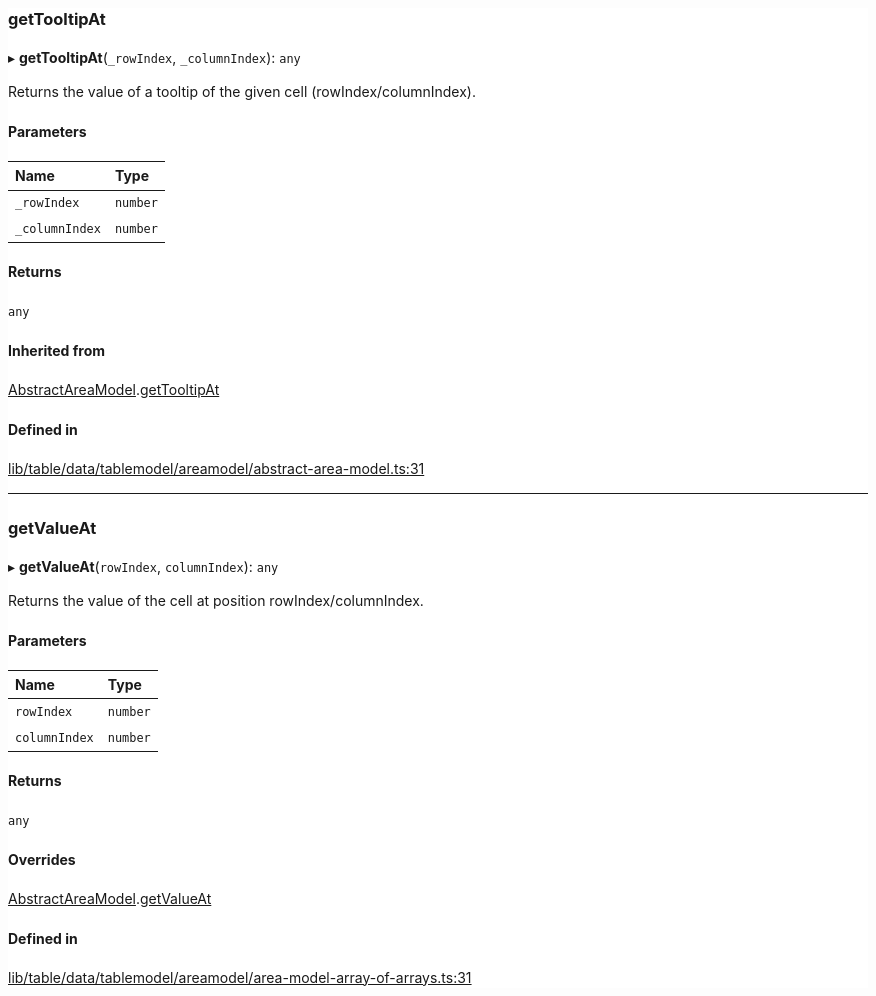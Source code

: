 ### getTooltipAt

▸ **getTooltipAt**(`_rowIndex`, `_columnIndex`): `any`

Returns the value of a tooltip of the given cell (rowIndex/columnIndex).

#### Parameters

| Name | Type |
| :------ | :------ |
| `_rowIndex` | `number` |
| `_columnIndex` | `number` |

#### Returns

`any`

#### Inherited from

[AbstractAreaModel](AbstractAreaModel.md).[getTooltipAt](AbstractAreaModel.md#gettooltipat)

#### Defined in

[lib/table/data/tablemodel/areamodel/abstract-area-model.ts:31](https://github.com/guiexperttable/ge-table/blob/7d8ffe2/libs/table/src/lib/table/data/tablemodel/areamodel/abstract-area-model.ts#L31)

___

### getValueAt

▸ **getValueAt**(`rowIndex`, `columnIndex`): `any`

Returns the value of the cell at position rowIndex/columnIndex.

#### Parameters

| Name | Type |
| :------ | :------ |
| `rowIndex` | `number` |
| `columnIndex` | `number` |

#### Returns

`any`

#### Overrides

[AbstractAreaModel](AbstractAreaModel.md).[getValueAt](AbstractAreaModel.md#getvalueat)

#### Defined in

[lib/table/data/tablemodel/areamodel/area-model-array-of-arrays.ts:31](https://github.com/guiexperttable/ge-table/blob/7d8ffe2/libs/table/src/lib/table/data/tablemodel/areamodel/area-model-array-of-arrays.ts#L31)
